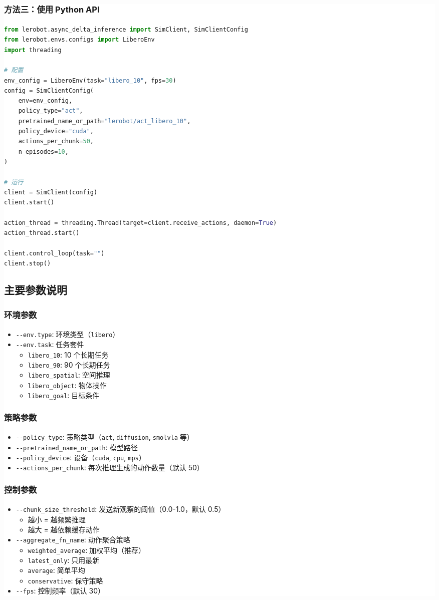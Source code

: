 ### 方法三：使用 Python API

```python
from lerobot.async_delta_inference import SimClient, SimClientConfig
from lerobot.envs.configs import LiberoEnv
import threading

# 配置
env_config = LiberoEnv(task="libero_10", fps=30)
config = SimClientConfig(
    env=env_config,
    policy_type="act",
    pretrained_name_or_path="lerobot/act_libero_10",
    policy_device="cuda",
    actions_per_chunk=50,
    n_episodes=10,
)

# 运行
client = SimClient(config)
client.start()

action_thread = threading.Thread(target=client.receive_actions, daemon=True)
action_thread.start()

client.control_loop(task="")
client.stop()
```

## 主要参数说明

### 环境参数
- `--env.type`: 环境类型（`libero`）
- `--env.task`: 任务套件
  - `libero_10`: 10 个长期任务
  - `libero_90`: 90 个长期任务
  - `libero_spatial`: 空间推理
  - `libero_object`: 物体操作
  - `libero_goal`: 目标条件

### 策略参数
- `--policy_type`: 策略类型（`act`, `diffusion`, `smolvla` 等）
- `--pretrained_name_or_path`: 模型路径
- `--policy_device`: 设备（`cuda`, `cpu`, `mps`）
- `--actions_per_chunk`: 每次推理生成的动作数量（默认 50）

### 控制参数
- `--chunk_size_threshold`: 发送新观察的阈值（0.0-1.0，默认 0.5）
  - 越小 = 越频繁推理
  - 越大 = 越依赖缓存动作
- `--aggregate_fn_name`: 动作聚合策略
  - `weighted_average`: 加权平均（推荐）
  - `latest_only`: 只用最新
  - `average`: 简单平均
  - `conservative`: 保守策略
- `--fps`: 控制频率（默认 30）
